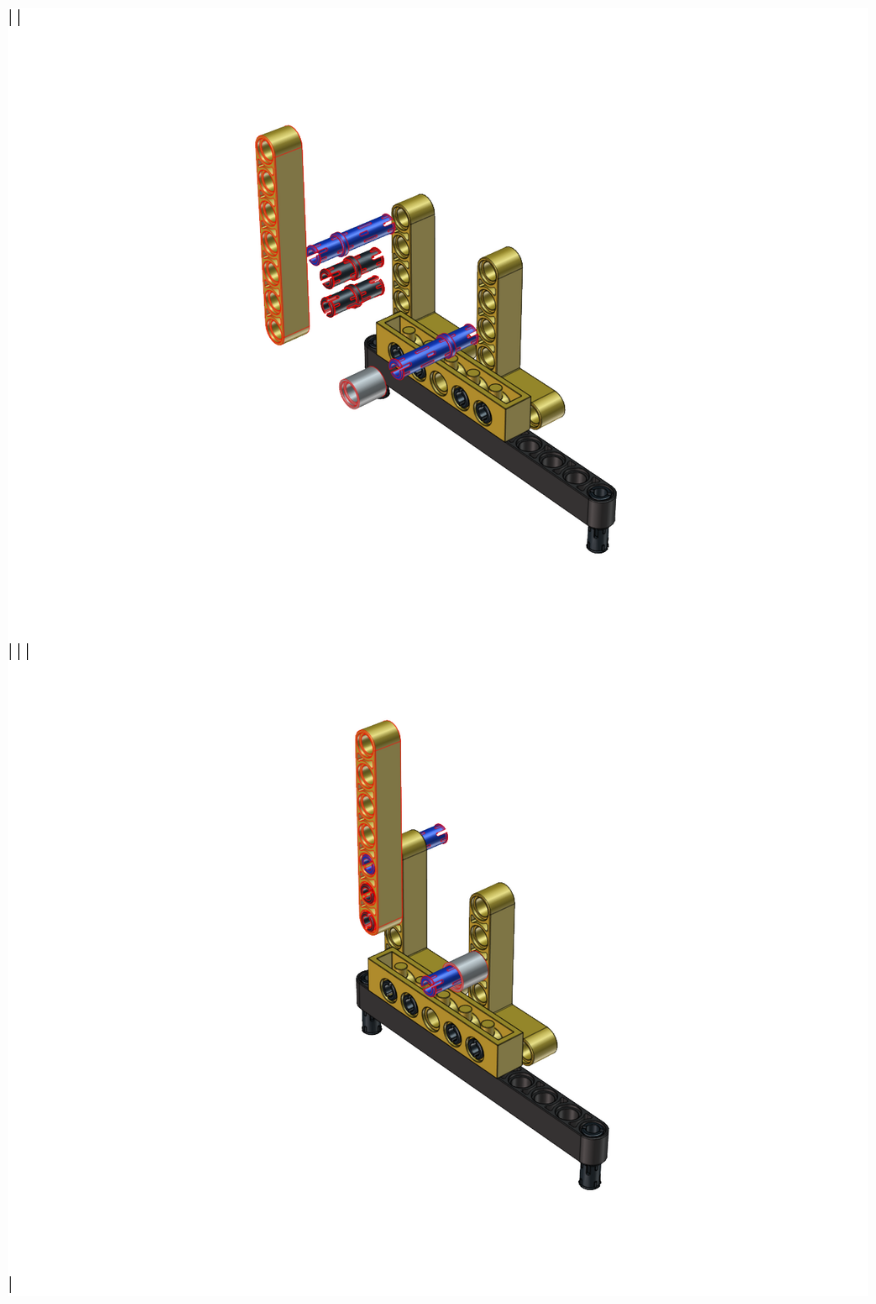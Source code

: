 |                     | ![](media/42004639ab3aaca47c5121bf7ac18a2d.png) |
|                     | ![](media/08f91fa357f53479f8a121bd2b6d8883.png) |